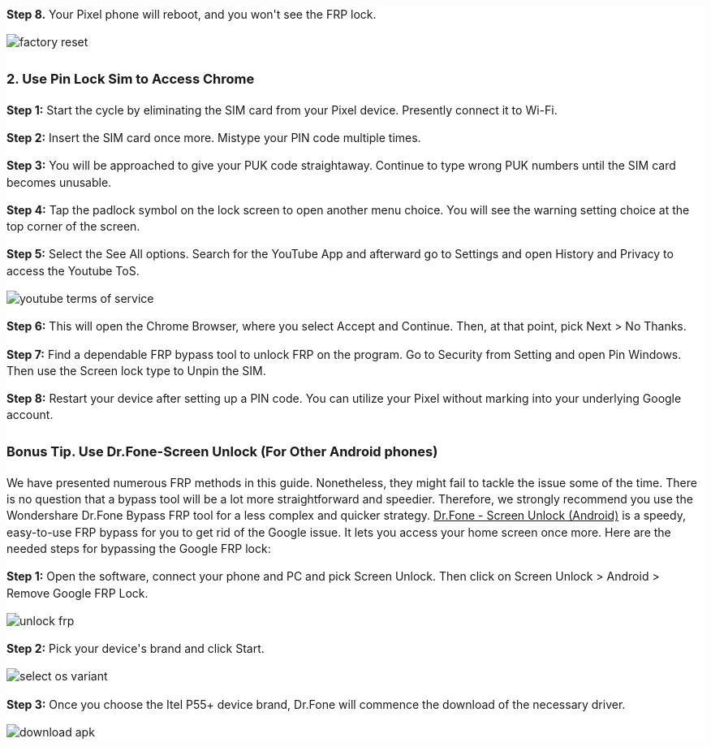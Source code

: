 **Step 8.** Your Pixel phone will reboot, and you won't see the FRP lock.

![factory reset](https://images.wondershare.com/drfone/article/2022/08/google-pixel-frp-bypass-2.jpg)

### 2\. Use Pin Lock Sim to Access Chrome

**Step 1:** Start the cycle by eliminating the SIM card from your Pixel device. Presently connect it to Wi-Fi.

**Step 2:** Insert the SIM card once more. Mistype your PIN code multiple times.

**Step 3:** You will be approached to give your PUK code straightaway. Continue to type wrong PUK numbers until the SIM card becomes unusable.

**Step 4:** Tap the padlock symbol on the lock screen to open another menu choice. You will see the warning setting choice at the top corner of the screen.

**Step 5:** Select the See All options. Search for the YouTube App and afterward go to Settings and open History and Privacy to access the Youtube ToS.

![youtube terms of service](https://images.wondershare.com/drfone/article/2022/08/google-pixel-frp-bypass-3.jpg)

**Step 6:** This will open the Chrome Browser, where you select Accept and Continue. Then, at that point, pick Next > No Thanks.

**Step 7:** Find a dependable FRP bypass tool to unlock FRP on the program. Go to Security from Setting and open Pin Windows. Then use the Screen lock type to Unpin the SIM.

**Step 8:** Restart your device after setting up a PIN code. You can utilize your Pixel without marking into your underlying Google account.

### Bonus Tip. Use Dr.Fone-Screen Unlock (For Other Android phones)

We have presented numerous FRP methods in this guide. Nonetheless, they might fail to tackle the issue some of the time. There is no question that a bypass tool will be a lot more straightforward and speedier. Therefore, we strongly recommend you use the Wondershare Dr.Fone Bypass FRP tool for a less complex and quicker strategy. [Dr.Fone - Screen Unlock (Android)](https://tools.techidaily.com/wondershare-dr-fone-unlock-android-screen/) is a speedy, easy-to-use FRP bypass for you to get rid of the Google issue. It lets you access your home screen once more. Here are the needed steps for bypassing the Google FRP lock:

**Step 1:** Open the software, connect your phone and PC and pick Screen Unlock. Then click on Screen Unlock > Android > Remove Google FRP Lock.

![unlock frp](https://images.wondershare.com/drfone/guide/android-screen-unlock-3.png)

**Step 2:** Pick your device's brand and click Start.

![select os variant](https://images.wondershare.com/drfone/guide/remove-android-frp-lock-1.png)

**Step 3:** Once you choose the Itel P55+ device brand, Dr.Fone will commence the download of the necessary driver.

![download apk](https://images.wondershare.com/drfone/guide/remove-android-frp-lock-2.png)
